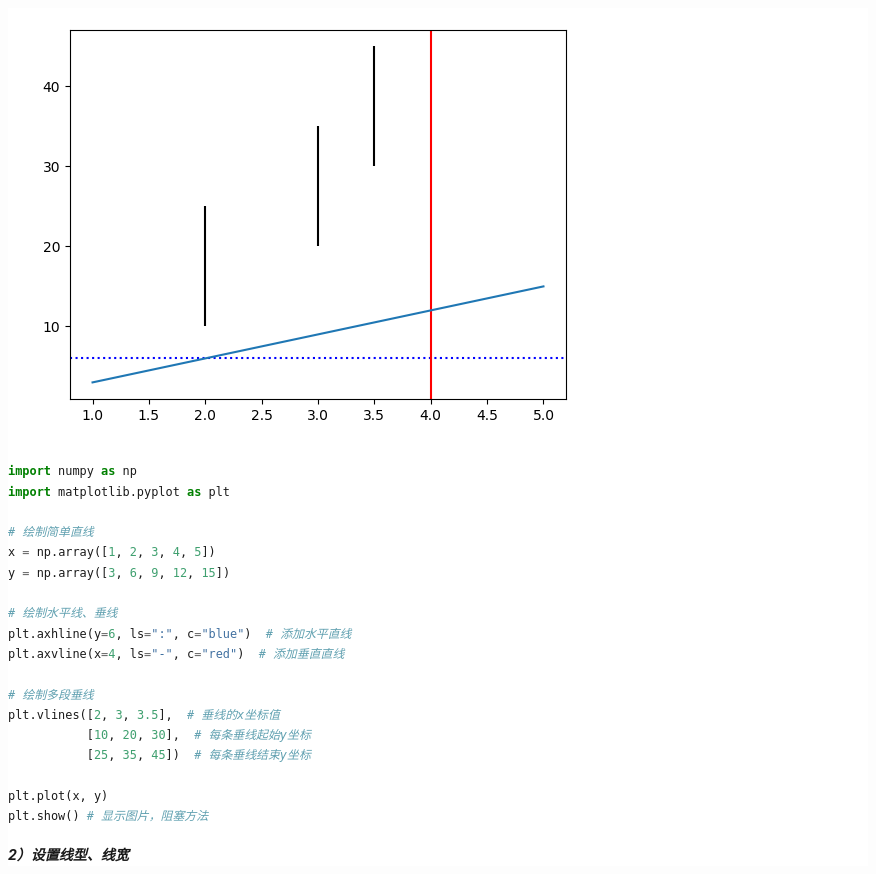 ![](img/数据分析/直线.png)

```python
import numpy as np
import matplotlib.pyplot as plt

# 绘制简单直线
x = np.array([1, 2, 3, 4, 5])
y = np.array([3, 6, 9, 12, 15])

# 绘制水平线、垂线
plt.axhline(y=6, ls=":", c="blue")  # 添加水平直线
plt.axvline(x=4, ls="-", c="red")  # 添加垂直直线

# 绘制多段垂线
plt.vlines([2, 3, 3.5],  # 垂线的x坐标值
           [10, 20, 30],  # 每条垂线起始y坐标
           [25, 35, 45])  # 每条垂线结束y坐标

plt.plot(x, y)
plt.show() # 显示图片，阻塞方法
```



##### 2）设置线型、线宽
